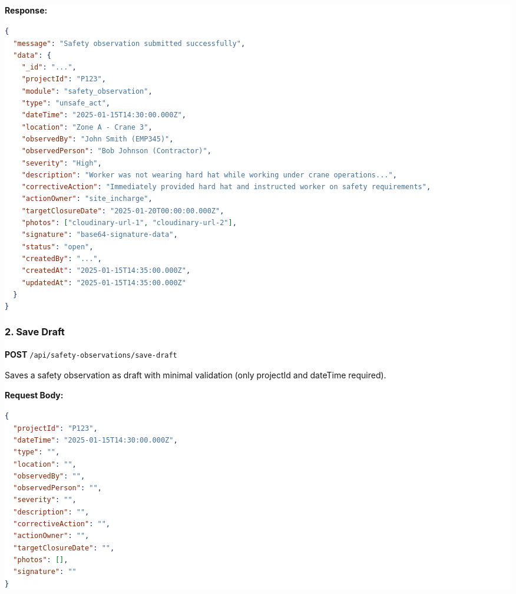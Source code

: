 **Response:**

```json
{
  "message": "Safety observation submitted successfully",
  "data": {
    "_id": "...",
    "projectId": "P123",
    "module": "safety_observation",
    "type": "unsafe_act",
    "dateTime": "2025-01-15T14:30:00.000Z",
    "location": "Zone A - Crane 3",
    "observedBy": "John Smith (EMP345)",
    "observedPerson": "Bob Johnson (Contractor)",
    "severity": "High",
    "description": "Worker was not wearing hard hat while working under crane operations...",
    "correctiveAction": "Immediately provided hard hat and instructed worker on safety requirements",
    "actionOwner": "site_incharge",
    "targetClosureDate": "2025-01-20T00:00:00.000Z",
    "photos": ["cloudinary-url-1", "cloudinary-url-2"],
    "signature": "base64-signature-data",
    "status": "open",
    "createdBy": "...",
    "createdAt": "2025-01-15T14:35:00.000Z",
    "updatedAt": "2025-01-15T14:35:00.000Z"
  }
}
```

### 2. Save Draft

**POST** `/api/safety-observations/save-draft`

Saves a safety observation as draft with minimal validation (only projectId and dateTime required).

**Request Body:**

```json
{
  "projectId": "P123",
  "dateTime": "2025-01-15T14:30:00.000Z",
  "type": "",
  "location": "",
  "observedBy": "",
  "observedPerson": "",
  "severity": "",
  "description": "",
  "correctiveAction": "",
  "actionOwner": "",
  "targetClosureDate": "",
  "photos": [],
  "signature": ""
}
```
